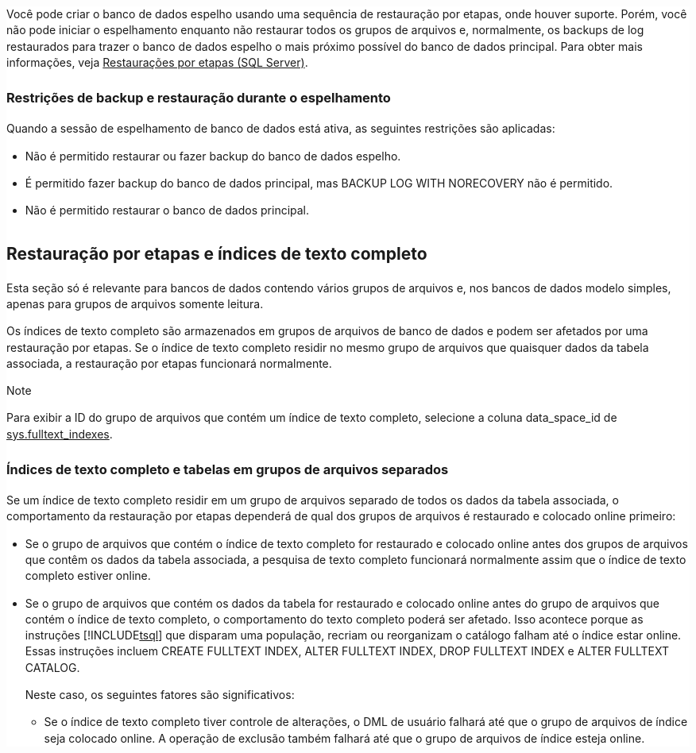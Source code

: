  Você pode criar o banco de dados espelho usando uma sequência de restauração por etapas, onde houver suporte. Porém, você não pode iniciar o espelhamento enquanto não restaurar todos os grupos de arquivos e, normalmente, os backups de log restaurados para trazer o banco de dados espelho o mais próximo possível do banco de dados principal. Para obter mais informações, veja [Restaurações por etapas &#40;SQL Server&#41;](piecemeal-restores-sql-server.md).  
  
### <a name="restrictions-on-backup-and-restore-during-mirroring"></a>Restrições de backup e restauração durante o espelhamento  
 Quando a sessão de espelhamento de banco de dados está ativa, as seguintes restrições são aplicadas:  
  
-   Não é permitido restaurar ou fazer backup do banco de dados espelho.  
  
-   É permitido fazer backup do banco de dados principal, mas BACKUP LOG WITH NORECOVERY não é permitido.  
  
-   Não é permitido restaurar o banco de dados principal.  
  
##  <a name="PiecemealAndFTIndexes"></a> Restauração por etapas e índices de texto completo  
 Esta seção só é relevante para bancos de dados contendo vários grupos de arquivos e, nos bancos de dados modelo simples, apenas para grupos de arquivos somente leitura.  
  
 Os índices de texto completo são armazenados em grupos de arquivos de banco de dados e podem ser afetados por uma restauração por etapas. Se o índice de texto completo residir no mesmo grupo de arquivos que quaisquer dados da tabela associada, a restauração por etapas funcionará normalmente.  
  
> [!NOTE]  
>  Para exibir a ID do grupo de arquivos que contém um índice de texto completo, selecione a coluna data_space_id de [sys.fulltext_indexes](/sql/relational-databases/system-catalog-views/sys-fulltext-indexes-transact-sql).  
  
### <a name="full-text-indexes-and-tables-in-separate-filegroups"></a>Índices de texto completo e tabelas em grupos de arquivos separados  
 Se um índice de texto completo residir em um grupo de arquivos separado de todos os dados da tabela associada, o comportamento da restauração por etapas dependerá de qual dos grupos de arquivos é restaurado e colocado online primeiro:  
  
-   Se o grupo de arquivos que contém o índice de texto completo for restaurado e colocado online antes dos grupos de arquivos que contêm os dados da tabela associada, a pesquisa de texto completo funcionará normalmente assim que o índice de texto completo estiver online.  
  
-   Se o grupo de arquivos que contém os dados da tabela for restaurado e colocado online antes do grupo de arquivos que contém o índice de texto completo, o comportamento do texto completo poderá ser afetado. Isso acontece porque as instruções [!INCLUDE[tsql](../../includes/tsql-md.md)] que disparam uma população, recriam ou reorganizam o catálogo falham até o índice estar online. Essas instruções incluem CREATE FULLTEXT INDEX, ALTER FULLTEXT INDEX, DROP FULLTEXT INDEX e ALTER FULLTEXT CATALOG.  
  
     Neste caso, os seguintes fatores são significativos:  
  
    -   Se o índice de texto completo tiver controle de alterações, o DML de usuário falhará até que o grupo de arquivos de índice seja colocado online. A operação de exclusão também falhará até que o grupo de arquivos de índice esteja online.  
  